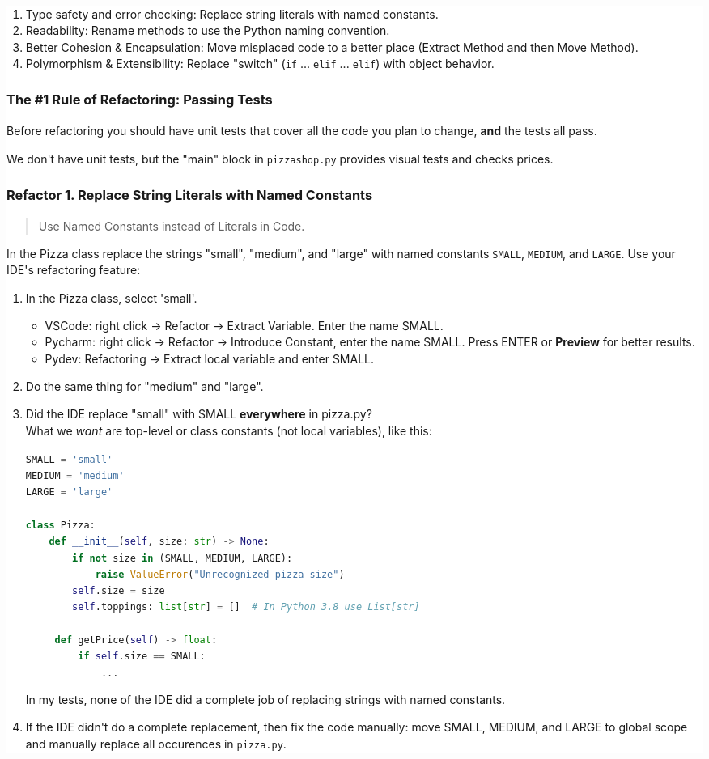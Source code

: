 1. Type safety and error checking: Replace string literals with named constants.
2. Readability: Rename methods to use the Python naming convention.
3. Better Cohesion & Encapsulation: Move misplaced code to a better place (Extract Method and then Move Method).
4. Polymorphism & Extensibility: Replace "switch" (`if` ... `elif` ... `elif`) with object behavior.


### The #1 Rule of Refactoring: Passing Tests

Before refactoring you should have unit tests that cover all the code you plan to change, **and** the tests all pass.

We don't have unit tests, but the "main" block in `pizzashop.py` provides visual tests and checks prices.

### Refactor 1. Replace String Literals with Named Constants

> Use Named Constants instead of Literals in Code.

In the Pizza class replace the strings "small", "medium", and "large" with named constants `SMALL`, `MEDIUM`, and `LARGE`.  Use your IDE's refactoring feature:

1. In the Pizza class, select 'small'.
   - VSCode: right click -> Refactor -> Extract Variable. Enter the name SMALL.
   - Pycharm: right click -> Refactor -> Introduce Constant, enter the name SMALL. Press ENTER or **Preview** for better results.
   - Pydev: Refactoring -> Extract local variable and enter SMALL.

2. Do the same thing for "medium" and "large".

3. Did the IDE replace "small" with SMALL **everywhere** in pizza.py?      
   What we *want* are top-level or class constants (not local variables), like this:
   ```python
   SMALL = 'small'
   MEDIUM = 'medium'
   LARGE = 'large'

   class Pizza:
       def __init__(self, size: str) -> None:
           if not size in (SMALL, MEDIUM, LARGE):
               raise ValueError("Unrecognized pizza size")
           self.size = size
           self.toppings: list[str] = []  # In Python 3.8 use List[str]

        def getPrice(self) -> float:
            if self.size == SMALL:
                ...
   ```
   In my tests, none of the IDE did a complete job of replacing strings with named constants.

4. If the IDE didn't do a complete replacement, then fix the code manually: move SMALL, MEDIUM, and LARGE to global scope and manually replace all occurences in `pizza.py`.


[enum]: https://docs.python.org/3/library/enum.html?highlight=enum#enum.Enum